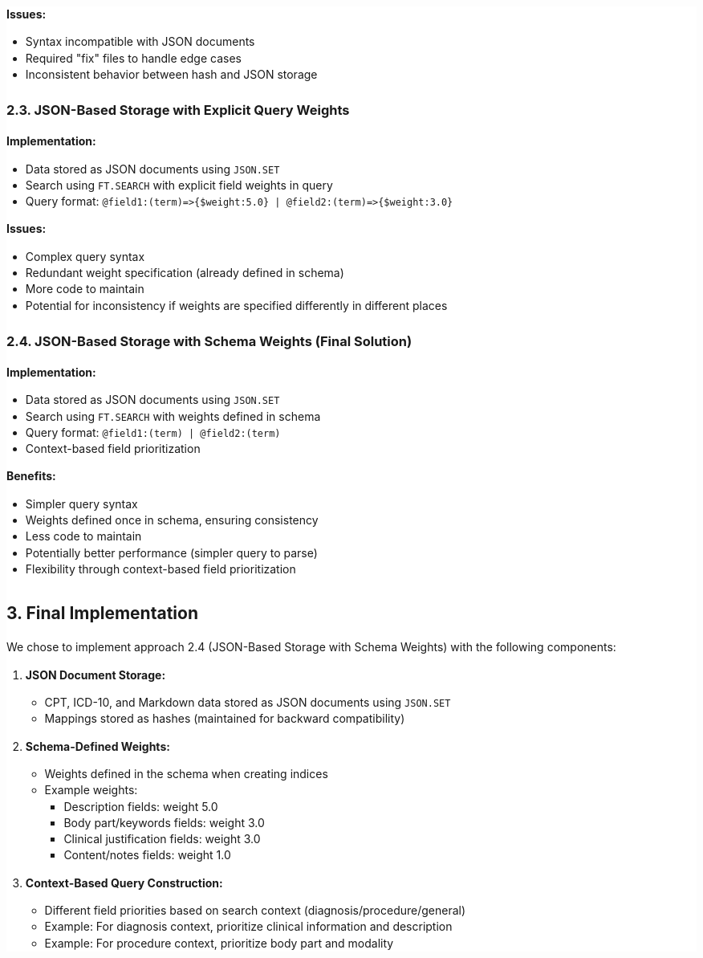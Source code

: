 **Issues:**
- Syntax incompatible with JSON documents
- Required "fix" files to handle edge cases
- Inconsistent behavior between hash and JSON storage

### 2.3. JSON-Based Storage with Explicit Query Weights

**Implementation:**
- Data stored as JSON documents using `JSON.SET`
- Search using `FT.SEARCH` with explicit field weights in query
- Query format: `@field1:(term)=>{$weight:5.0} | @field2:(term)=>{$weight:3.0}`

**Issues:**
- Complex query syntax
- Redundant weight specification (already defined in schema)
- More code to maintain
- Potential for inconsistency if weights are specified differently in different places

### 2.4. JSON-Based Storage with Schema Weights (Final Solution)

**Implementation:**
- Data stored as JSON documents using `JSON.SET`
- Search using `FT.SEARCH` with weights defined in schema
- Query format: `@field1:(term) | @field2:(term)`
- Context-based field prioritization

**Benefits:**
- Simpler query syntax
- Weights defined once in schema, ensuring consistency
- Less code to maintain
- Potentially better performance (simpler query to parse)
- Flexibility through context-based field prioritization

## 3. Final Implementation

We chose to implement approach 2.4 (JSON-Based Storage with Schema Weights) with the following components:

1. **JSON Document Storage:**
   - CPT, ICD-10, and Markdown data stored as JSON documents using `JSON.SET`
   - Mappings stored as hashes (maintained for backward compatibility)

2. **Schema-Defined Weights:**
   - Weights defined in the schema when creating indices
   - Example weights:
     - Description fields: weight 5.0
     - Body part/keywords fields: weight 3.0
     - Clinical justification fields: weight 3.0
     - Content/notes fields: weight 1.0

3. **Context-Based Query Construction:**
   - Different field priorities based on search context (diagnosis/procedure/general)
   - Example: For diagnosis context, prioritize clinical information and description
   - Example: For procedure context, prioritize body part and modality
